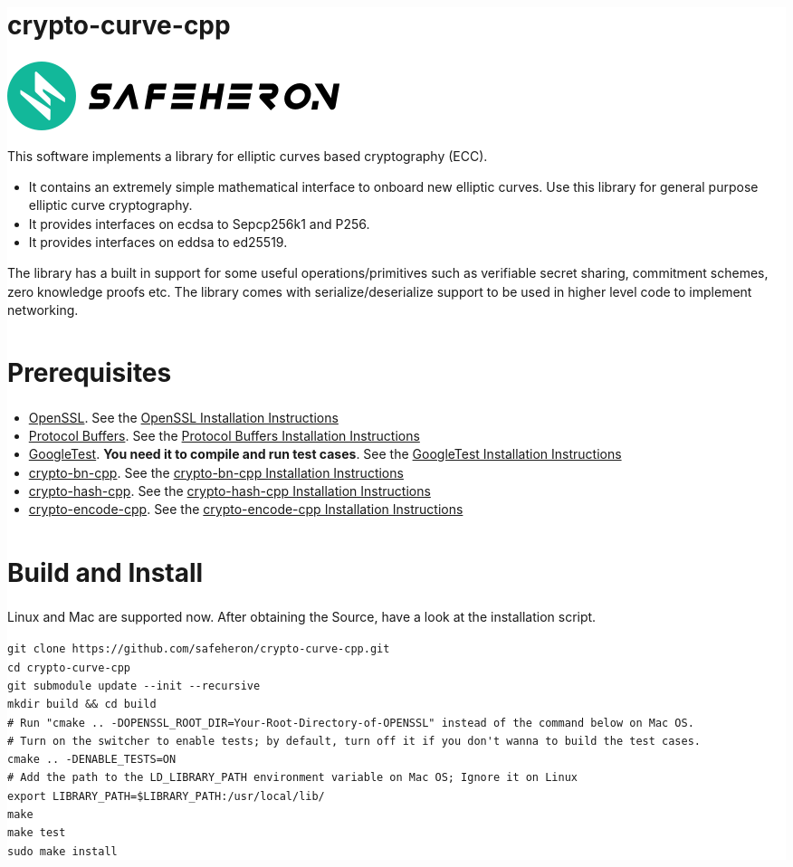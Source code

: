 # crypto-curve-cpp

![img](doc/logo.png)

This software implements a library for elliptic curves based cryptography (ECC).
- It contains an extremely simple mathematical interface to onboard new elliptic curves. Use this library for general purpose elliptic curve cryptography.
- It provides interfaces on ecdsa to Sepcp256k1 and P256.
- It provides interfaces on eddsa to ed25519.

The library has a built in support for some useful operations/primitives such as verifiable secret sharing, commitment schemes, zero knowledge proofs etc.
The library comes with serialize/deserialize support to be used in higher level code to implement networking.

# Prerequisites

- [OpenSSL](https://github.com/openssl/openssl#documentation). See the [OpenSSL Installation Instructions](./OpenSSL-Installation.md)
- [Protocol Buffers](https://github.com/protocolbuffers/protobuf.git). See the [Protocol Buffers Installation Instructions](./Protocol-Buffers-Installation.md)
- [GoogleTest](https://github.com/google/googletest). **You need it to compile and run test cases**. See the [GoogleTest Installation Instructions](./GoogleTest-Installation.md)
- [crypto-bn-cpp](https://github.com/safeheron/crypto-bn-cpp.git). See the [crypto-bn-cpp Installation Instructions](https://github.com/safeheron/crypto-bn-cpp/blob/main/README.md#build-and-install)
- [crypto-hash-cpp](https://github.com/safeheron/crypto-hash-cpp.git). See the [crypto-hash-cpp Installation Instructions](https://github.com/safeheron/crypto-hash-cpp/blob/main/README.md#build-and-install)
- [crypto-encode-cpp](https://github.com/safeheron/crypto-encode-cpp.git). See the [crypto-encode-cpp Installation Instructions](https://github.com/safeheron/crypto-encode-cpp/blob/main/README.md#build-and-install)

# Build and Install

Linux and Mac are supported now.  After obtaining the Source, have a look at the installation script.

```shell
git clone https://github.com/safeheron/crypto-curve-cpp.git
cd crypto-curve-cpp
git submodule update --init --recursive 
mkdir build && cd build
# Run "cmake .. -DOPENSSL_ROOT_DIR=Your-Root-Directory-of-OPENSSL" instead of the command below on Mac OS.
# Turn on the switcher to enable tests; by default, turn off it if you don't wanna to build the test cases.
cmake .. -DENABLE_TESTS=ON
# Add the path to the LD_LIBRARY_PATH environment variable on Mac OS; Ignore it on Linux
export LIBRARY_PATH=$LIBRARY_PATH:/usr/local/lib/
make
make test
sudo make install
```
